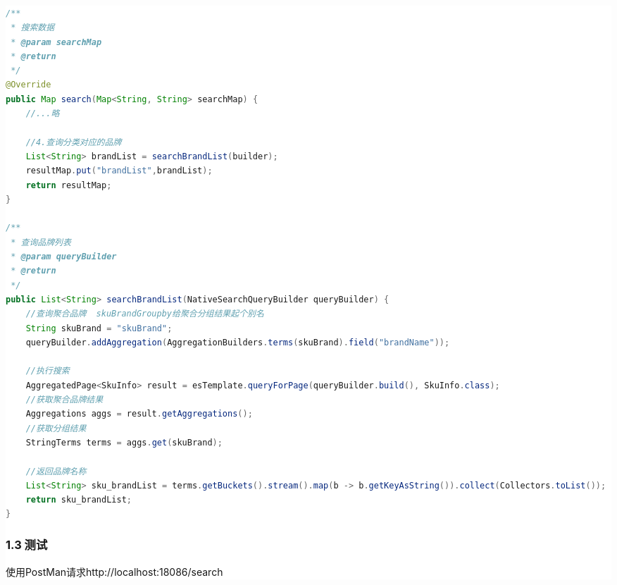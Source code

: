 ```java
/**
 * 搜索数据
 * @param searchMap
 * @return
 */
@Override
public Map search(Map<String, String> searchMap) {
    //...略

    //4.查询分类对应的品牌
    List<String> brandList = searchBrandList(builder);
    resultMap.put("brandList",brandList);
    return resultMap;
}

/**
 * 查询品牌列表
 * @param queryBuilder
 * @return
 */
public List<String> searchBrandList(NativeSearchQueryBuilder queryBuilder) {
    //查询聚合品牌  skuBrandGroupby给聚合分组结果起个别名
    String skuBrand = "skuBrand";
    queryBuilder.addAggregation(AggregationBuilders.terms(skuBrand).field("brandName"));

    //执行搜索
    AggregatedPage<SkuInfo> result = esTemplate.queryForPage(queryBuilder.build(), SkuInfo.class);
    //获取聚合品牌结果
    Aggregations aggs = result.getAggregations();
    //获取分组结果
    StringTerms terms = aggs.get(skuBrand);

    //返回品牌名称
    List<String> sku_brandList = terms.getBuckets().stream().map(b -> b.getKeyAsString()).collect(Collectors.toList());
    return sku_brandList;
}
```



### 1.3 测试

使用PostMan请求http://localhost:18086/search
